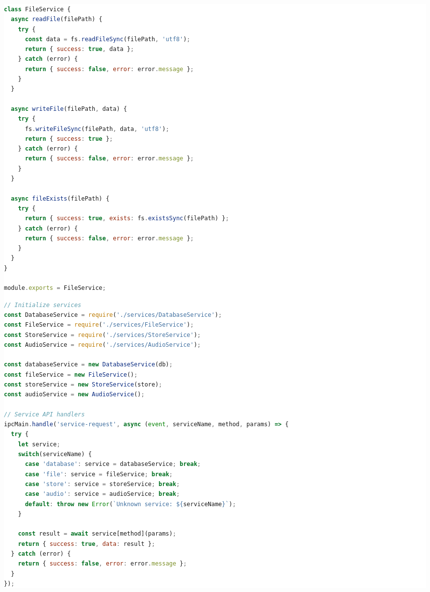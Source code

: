 
```javascript:src/services/FileService.js
class FileService {
  async readFile(filePath) {
    try {
      const data = fs.readFileSync(filePath, 'utf8');
      return { success: true, data };
    } catch (error) {
      return { success: false, error: error.message };
    }
  }
  
  async writeFile(filePath, data) {
    try {
      fs.writeFileSync(filePath, data, 'utf8');
      return { success: true };
    } catch (error) {
      return { success: false, error: error.message };
    }
  }
  
  async fileExists(filePath) {
    try {
      return { success: true, exists: fs.existsSync(filePath) };
    } catch (error) {
      return { success: false, error: error.message };
    }
  }
}

module.exports = FileService;
```

```javascript:src/index.js
// Initialize services
const DatabaseService = require('./services/DatabaseService');
const FileService = require('./services/FileService');
const StoreService = require('./services/StoreService');
const AudioService = require('./services/AudioService');

const databaseService = new DatabaseService(db);
const fileService = new FileService();
const storeService = new StoreService(store);
const audioService = new AudioService();

// Service API handlers
ipcMain.handle('service-request', async (event, serviceName, method, params) => {
  try {
    let service;
    switch(serviceName) {
      case 'database': service = databaseService; break;
      case 'file': service = fileService; break;
      case 'store': service = storeService; break;
      case 'audio': service = audioService; break;
      default: throw new Error(`Unknown service: ${serviceName}`);
    }
    
    const result = await service[method](params);
    return { success: true, data: result };
  } catch (error) {
    return { success: false, error: error.message };
  }
});
```
